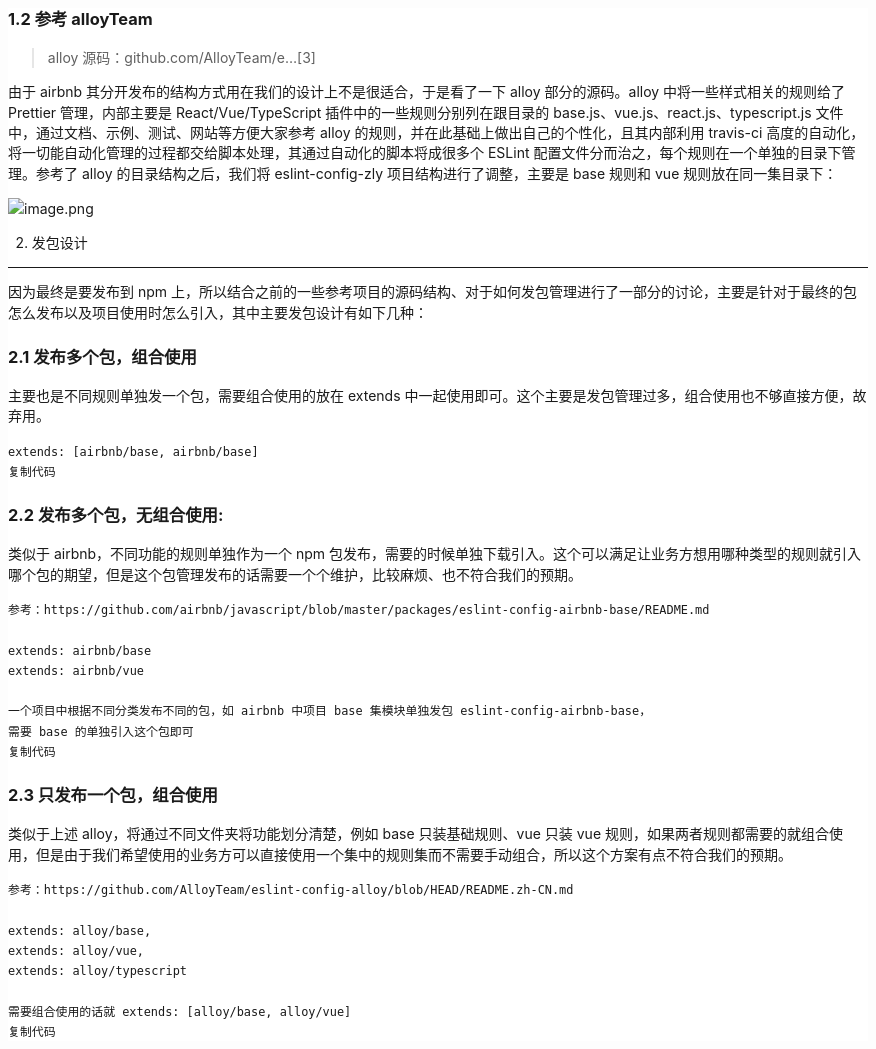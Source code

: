 ### 1.2 参考 alloyTeam

> alloy 源码：github.com/AlloyTeam/e…[3]

由于 airbnb 其分开发布的结构方式用在我们的设计上不是很适合，于是看了一下 alloy 部分的源码。alloy 中将一些样式相关的规则给了 Prettier 管理，内部主要是 React/Vue/TypeScript 插件中的一些规则分别列在跟目录的 base.js、vue.js、react.js、typescript.js 文件中，通过文档、示例、测试、网站等方便大家参考 alloy 的规则，并在此基础上做出自己的个性化，且其内部利用 travis-ci 高度的自动化，将一切能自动化管理的过程都交给脚本处理，其通过自动化的脚本将成很多个 ESLint 配置文件分而治之，每个规则在一个单独的目录下管理。参考了 alloy 的目录结构之后，我们将 eslint-config-zly 项目结构进行了调整，主要是 base 规则和 vue 规则放在同一集目录下：

![](https://mmbiz.qpic.cn/sz_mmbiz/H8M5QJDxMHpOp27kg7NuTp4wd0PQEJYWsMTA9UjrX0uN8Fo9PgGge0OsgnwFOydEXI1szCEzNMaINeEU9tBPIQ/640?wx_fmt=other)image.png

2. 发包设计
-------

因为最终是要发布到 npm 上，所以结合之前的一些参考项目的源码结构、对于如何发包管理进行了一部分的讨论，主要是针对于最终的包怎么发布以及项目使用时怎么引入，其中主要发包设计有如下几种：

### 2.1 发布多个包，组合使用

主要也是不同规则单独发一个包，需要组合使用的放在 extends 中一起使用即可。这个主要是发包管理过多，组合使用也不够直接方便，故弃用。

```
extends: [airbnb/base, airbnb/base]
复制代码
```

### 2.2 发布多个包，无组合使用:

类似于 airbnb，不同功能的规则单独作为一个 npm 包发布，需要的时候单独下载引入。这个可以满足让业务方想用哪种类型的规则就引入哪个包的期望，但是这个包管理发布的话需要一个个维护，比较麻烦、也不符合我们的预期。

```
参考：https://github.com/airbnb/javascript/blob/master/packages/eslint-config-airbnb-base/README.md

extends: airbnb/base
extends: airbnb/vue

一个项目中根据不同分类发布不同的包，如 airbnb 中项目 base 集模块单独发包 eslint-config-airbnb-base，
需要 base 的单独引入这个包即可
复制代码
```

### 2.3 只发布一个包，组合使用

类似于上述 alloy，将通过不同文件夹将功能划分清楚，例如 base 只装基础规则、vue 只装 vue 规则，如果两者规则都需要的就组合使用，但是由于我们希望使用的业务方可以直接使用一个集中的规则集而不需要手动组合，所以这个方案有点不符合我们的预期。

```
参考：https://github.com/AlloyTeam/eslint-config-alloy/blob/HEAD/README.zh-CN.md

extends: alloy/base,
extends: alloy/vue,
extends: alloy/typescript

需要组合使用的话就 extends: [alloy/base, alloy/vue]
复制代码
```
